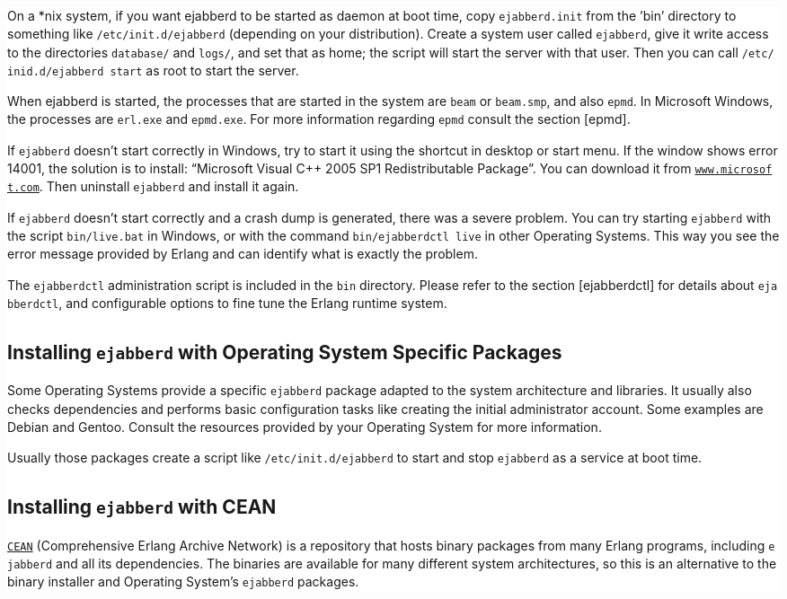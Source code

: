 On a \*nix system, if you want ejabberd to be started as daemon at boot
time, copy `ejabberd.init` from the ’bin’ directory to something like
`/etc/init.d/ejabberd` (depending on your distribution). Create a system
user called `ejabberd`, give it write access to the directories
`database/` and `logs/`, and set that as home; the script will start the
server with that user. Then you can call `/etc/inid.d/ejabberd start` as
root to start the server.

When ejabberd is started, the processes that are started in the system
are `beam` or `beam.smp`, and also `epmd`. In Microsoft Windows, the
processes are `erl.exe` and `epmd.exe`. For more information regarding
`epmd` consult the section [epmd].

If `ejabberd` doesn’t start correctly in Windows, try to start it using
the shortcut in desktop or start menu. If the window shows error 14001,
the solution is to install: “Microsoft Visual C++ 2005 SP1
Redistributable Package”. You can download it from
[`www.microsoft.com`](http://www.microsoft.com/). Then uninstall
`ejabberd` and install it again.

If `ejabberd` doesn’t start correctly and a crash dump is generated,
there was a severe problem. You can try starting `ejabberd` with the
script `bin/live.bat` in Windows, or with the command
`bin/ejabberdctl live` in other Operating Systems. This way you see the
error message provided by Erlang and can identify what is exactly the
problem.

The `ejabberdctl` administration script is included in the `bin`
directory. Please refer to the section [ejabberdctl] for details about
`ejabberdctl`, and configurable options to fine tune the Erlang runtime
system.

## Installing `ejabberd` with Operating System Specific Packages

Some Operating Systems provide a specific `ejabberd` package adapted to
the system architecture and libraries. It usually also checks
dependencies and performs basic configuration tasks like creating the
initial administrator account. Some examples are Debian and Gentoo.
Consult the resources provided by your Operating System for more
information.

Usually those packages create a script like `/etc/init.d/ejabberd` to
start and stop `ejabberd` as a service at boot time.

## Installing `ejabberd` with CEAN

[`CEAN`](http://cean.process-one.net/) (Comprehensive Erlang Archive
Network) is a repository that hosts binary packages from many Erlang
programs, including `ejabberd` and all its dependencies. The binaries
are available for many different system architectures, so this is an
alternative to the binary installer and Operating System’s `ejabberd`
packages.
